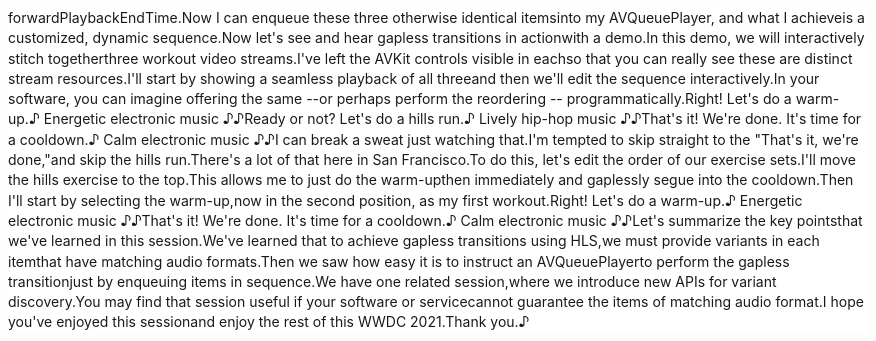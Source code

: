 forwardPlaybackEndTime.Now I can enqueue these three otherwise identical itemsinto my AVQueuePlayer, and what I achieveis a customized, dynamic sequence.Now let's see and hear gapless transitions in actionwith a demo.In this demo, we will interactively stitch togetherthree workout video streams.I've left the AVKit controls visible in eachso that you can really see these are distinct stream resources.I'll start by showing a seamless playback of all threeand then we'll edit the sequence interactively.In your software, you can imagine offering the same --or perhaps perform the reordering -- programmatically.Right! Let's do a warm-up.♪ Energetic electronic music ♪♪Ready or not? Let's do a hills run.♪ Lively hip-hop music ♪♪That's it! We're done. It's time for a cooldown.♪ Calm electronic music ♪♪I can break a sweat just watching that.I'm tempted to skip straight to the "That's it, we're done,"and skip the hills run.There's a lot of that here in San Francisco.To do this, let's edit the order of our exercise sets.I'll move the hills exercise to the top.This allows me to just do the warm-upthen immediately and gaplessly segue into the cooldown.Then I'll start by selecting the warm-up,now in the second position, as my first workout.Right! Let's do a warm-up.♪ Energetic electronic music ♪♪That's it! We're done. It's time for a cooldown.♪ Calm electronic music ♪♪Let's summarize the key pointsthat we've learned in this session.We've learned that to achieve gapless transitions using HLS,we must provide variants in each itemthat have matching audio formats.Then we saw how easy it is to instruct an AVQueuePlayerto perform the gapless transitionjust by enqueuing items in sequence.We have one related session,where we introduce new APIs for variant discovery.You may find that session useful if your software or servicecannot guarantee the items of matching audio format.I hope you've enjoyed this sessionand enjoy the rest of this WWDC 2021.Thank you.♪
